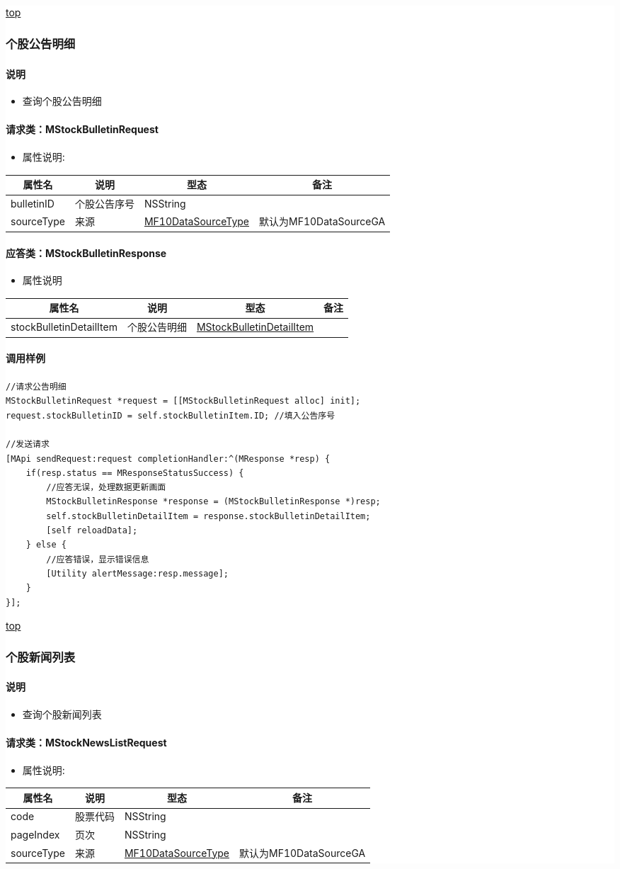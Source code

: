 [top](#top)

<h3 id="StockBulletin">个股公告明细</h3>

<h4 id="StockBulletinExplain">说明</h4>

* 查询个股公告明细

<h4 id="MStockBulletinRequest">请求类：MStockBulletinRequest</h4>

* 属性说明:

| 属性名     | 说明         | 型态     | 备注 |
|------------|--------------|----------|------|
| bulletinID | 个股公告序号 | NSString |      |
| sourceType | 来源 | [MF10DataSourceType](#MF10DataSourceType) |   默认为MF10DataSourceGA   |
	
<h4 id="MStockBulletinResponse">应答类：MStockBulletinResponse</h4>

* 属性说明

| 属性名                  | 说明         | 型态                     | 备注 |
|-------------------------|--------------|--------------------------|------|
| stockBulletinDetailItem | 个股公告明细 | [MStockBulletinDetailItem](#MStockBulletinDetailItem) |      |

<h4 id="StockBulletinSample">调用样例</h4>

    //请求公告明细
    MStockBulletinRequest *request = [[MStockBulletinRequest alloc] init];
    request.stockBulletinID = self.stockBulletinItem.ID; //填入公告序号
    
    //发送请求
    [MApi sendRequest:request completionHandler:^(MResponse *resp) {
        if(resp.status == MResponseStatusSuccess) {
            //应答无误，处理数据更新画面
            MStockBulletinResponse *response = (MStockBulletinResponse *)resp;
            self.stockBulletinDetailItem = response.stockBulletinDetailItem;
            [self reloadData];
        } else {
            //应答错误，显示错误信息
            [Utility alertMessage:resp.message];
        }
    }];

[top](#top)

<h3 id="StockNewsList">个股新闻列表</h3>

<h4 id="StockNewsListExplain">说明</h4>

* 查询个股新闻列表

<h4 id="MStockNewsListRequest">请求类：MStockNewsListRequest</h4>

* 属性说明:

| 属性名 | 说明     | 型态     | 备注 |
|--------|----------|----------|------|
| code   | 股票代码 | NSString |      |
| pageIndex   | 页次 | NSString |      |
| sourceType | 来源 | [MF10DataSourceType](#MF10DataSourceType) |   默认为MF10DataSourceGA   |
